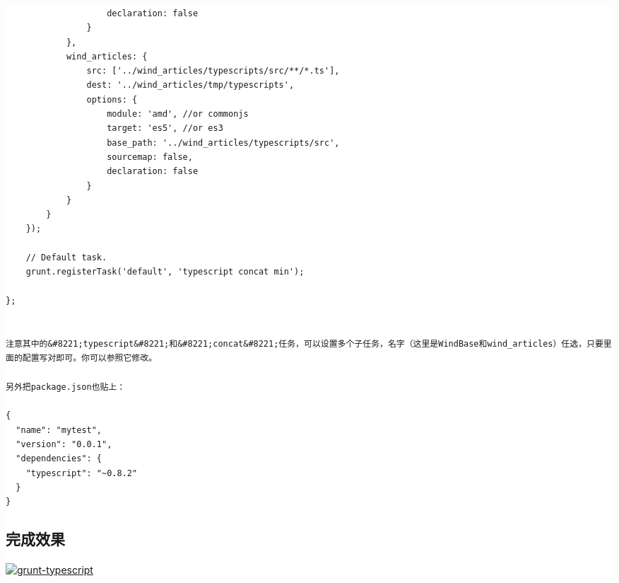                         declaration: false
                    }
                },
                wind_articles: {
                    src: ['../wind_articles/typescripts/src/**/*.ts'],
                    dest: '../wind_articles/tmp/typescripts',
                    options: {
                        module: 'amd', //or commonjs
                        target: 'es5', //or es3
                        base_path: '../wind_articles/typescripts/src',
                        sourcemap: false,
                        declaration: false
                    }
                }
            }
        });

        // Default task.
        grunt.registerTask('default', 'typescript concat min');

    };
    

    注意其中的&#8221;typescript&#8221;和&#8221;concat&#8221;任务，可以设置多个子任务，名字（这里是WindBase和wind_articles）任选，只要里面的配置写对即可。你可以参照它修改。

    另外把package.json也贴上：

    {
      "name": "mytest",
      "version": "0.0.1",
      "dependencies": {
        "typescript": "~0.8.2"
      }
    }

## 完成效果

[![grunt-typescript](http://freewind.me/wp-content/uploads/2013/01/grunt-typescript_thumb.gif "grunt-typescript")](http://freewind.me/wp-content/uploads/2013/01/grunt-typescript.gif)

